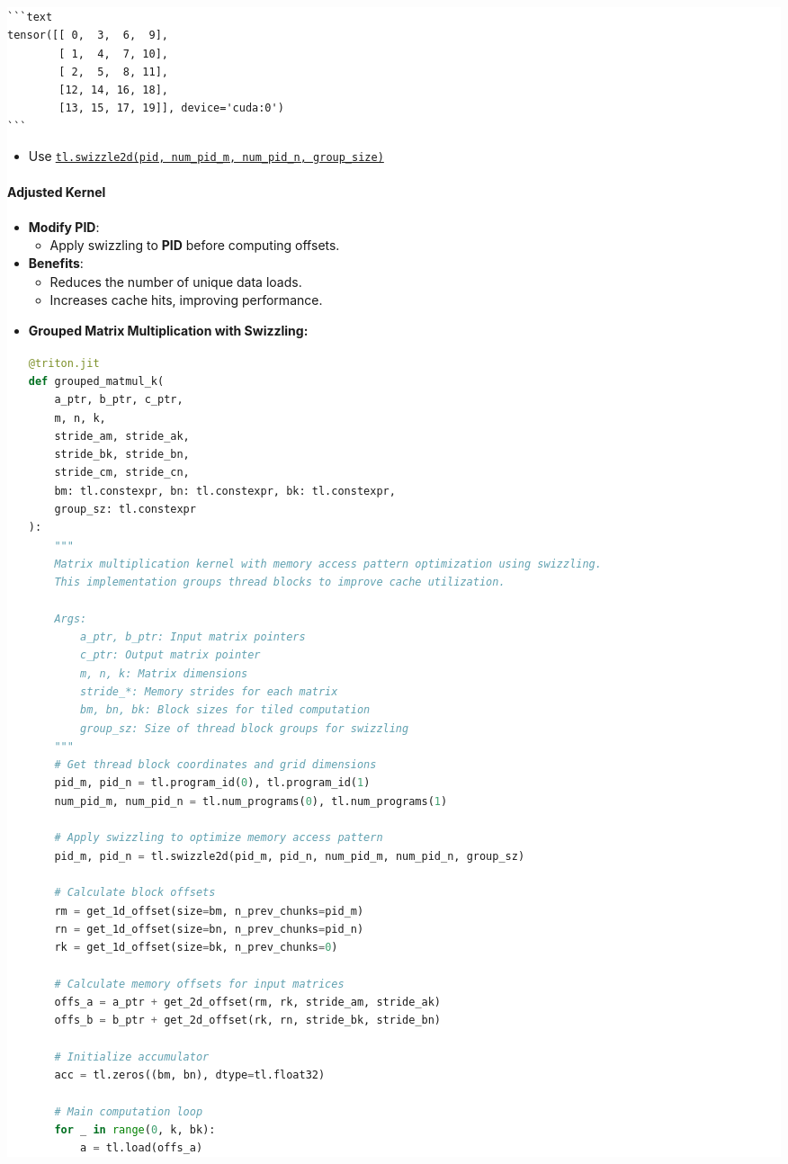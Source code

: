     ```text
    tensor([[ 0,  3,  6,  9],
            [ 1,  4,  7, 10],
            [ 2,  5,  8, 11],
            [12, 14, 16, 18],
            [13, 15, 17, 19]], device='cuda:0')
    ```
  
  * Use [`tl.swizzle2d(pid, num_pid_m, num_pid_n, group_size)`](https://triton-lang.org/main/python-api/generated/triton.language.swizzle2d.html)

#### Adjusted Kernel

- **Modify PID**:
  - Apply swizzling to **PID** before computing offsets.
- **Benefits**:
  - Reduces the number of unique data loads.
  - Increases cache hits, improving performance.

* **Grouped Matrix Multiplication with Swizzling:**

  ```python
  @triton.jit
  def grouped_matmul_k(
      a_ptr, b_ptr, c_ptr,
      m, n, k,
      stride_am, stride_ak, 
      stride_bk, stride_bn,
      stride_cm, stride_cn,
      bm: tl.constexpr, bn: tl.constexpr, bk: tl.constexpr, 
      group_sz: tl.constexpr
  ):
      """
      Matrix multiplication kernel with memory access pattern optimization using swizzling.
      This implementation groups thread blocks to improve cache utilization.
      
      Args:
          a_ptr, b_ptr: Input matrix pointers
          c_ptr: Output matrix pointer
          m, n, k: Matrix dimensions
          stride_*: Memory strides for each matrix
          bm, bn, bk: Block sizes for tiled computation
          group_sz: Size of thread block groups for swizzling
      """
      # Get thread block coordinates and grid dimensions
      pid_m, pid_n = tl.program_id(0), tl.program_id(1)
      num_pid_m, num_pid_n = tl.num_programs(0), tl.num_programs(1)
      
      # Apply swizzling to optimize memory access pattern
      pid_m, pid_n = tl.swizzle2d(pid_m, pid_n, num_pid_m, num_pid_n, group_sz)
      
      # Calculate block offsets
      rm = get_1d_offset(size=bm, n_prev_chunks=pid_m)
      rn = get_1d_offset(size=bn, n_prev_chunks=pid_n)
      rk = get_1d_offset(size=bk, n_prev_chunks=0)
      
      # Calculate memory offsets for input matrices
      offs_a = a_ptr + get_2d_offset(rm, rk, stride_am, stride_ak)
      offs_b = b_ptr + get_2d_offset(rk, rn, stride_bk, stride_bn)
      
      # Initialize accumulator
      acc = tl.zeros((bm, bn), dtype=tl.float32)
      
      # Main computation loop
      for _ in range(0, k, bk):
          a = tl.load(offs_a)
  ```